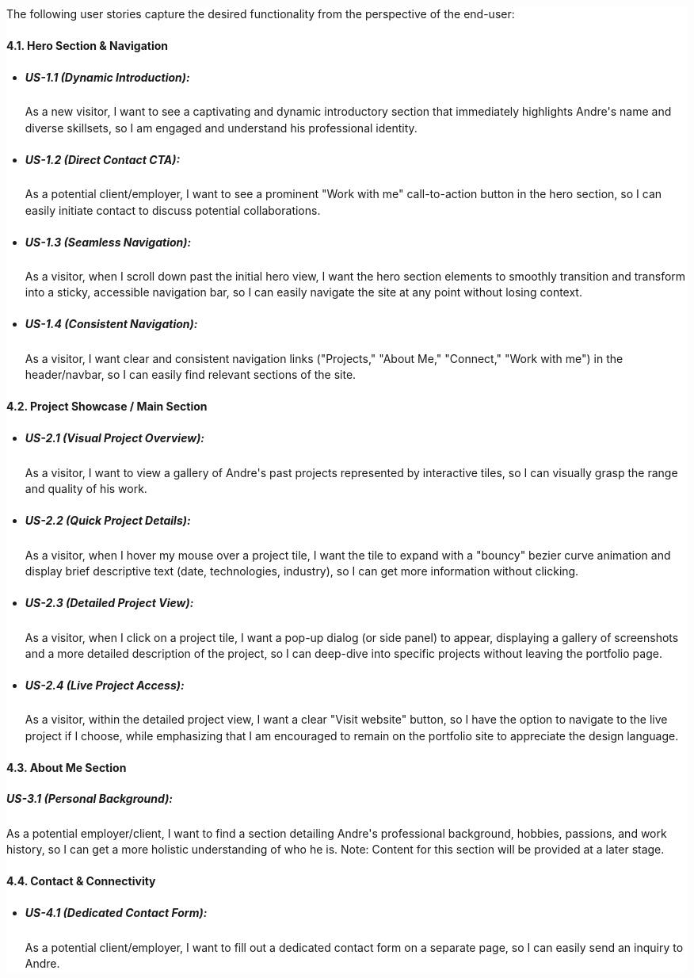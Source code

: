 The following user stories capture the desired functionality from the perspective of the end-user:

#### 4.1. Hero Section & Navigation

- ##### US-1.1 (Dynamic Introduction): 
  As a new visitor, I want to see a captivating and dynamic introductory section that immediately highlights Andre's name and diverse skillsets, so I am engaged and understand his professional identity.

- ##### US-1.2 (Direct Contact CTA): 
  As a potential client/employer, I want to see a prominent "Work with me" call-to-action button in the hero section, so I can easily initiate contact to discuss potential collaborations.

- ##### US-1.3 (Seamless Navigation): 
  As a visitor, when I scroll down past the initial hero view, I want the hero section elements to smoothly transition and transform into a sticky, accessible navigation bar, so I can easily navigate the site at any point without losing context.

- ##### US-1.4 (Consistent Navigation): 
  As a visitor, I want clear and consistent navigation links ("Projects," "About Me," "Connect," "Work with me") in the header/navbar, so I can easily find relevant sections of the site.


#### 4.2. Project Showcase / Main Section

- ##### US-2.1 (Visual Project Overview): 
  As a visitor, I want to view a gallery of Andre's past projects represented by interactive tiles, so I can visually grasp the range and quality of his work.

- ##### US-2.2 (Quick Project Details): 
  As a visitor, when I hover my mouse over a project tile, I want the tile to expand with a "bouncy" bezier curve animation and display brief descriptive text (date, technologies, industry), so I can get more information without clicking.

- ##### US-2.3 (Detailed Project View): 
  As a visitor, when I click on a project tile, I want a pop-up dialog (or side panel) to appear, displaying a gallery of screenshots and a more detailed description of the project, so I can deep-dive into specific projects without leaving the portfolio page.

- ##### US-2.4 (Live Project Access): 
  As a visitor, within the detailed project view, I want a clear "Visit website" button, so I have the option to navigate to the live project if I choose, while emphasizing that I am encouraged to remain on the portfolio site to appreciate the design language.


#### 4.3. About Me Section

##### US-3.1 (Personal Background): 
As a potential employer/client, I want to find a section detailing Andre's professional background, hobbies, passions, and work history, so I can get a more holistic understanding of who he is.
	Note: Content for this section will be provided at a later stage.


#### 4.4. Contact & Connectivity

- ##### US-4.1 (Dedicated Contact Form): 
  As a potential client/employer, I want to fill out a dedicated contact form on a separate page, so I can easily send an inquiry to Andre.
